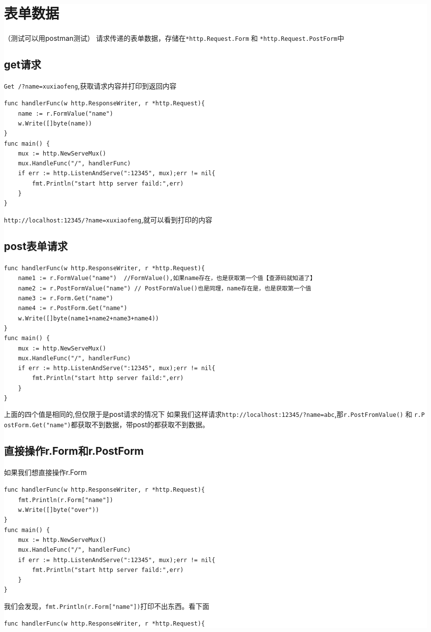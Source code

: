 # 表单数据
（测试可以用postman测试）
请求传递的表单数据，存储在`*http.Request.Form` 和 `*http.Request.PostForm`中

## get请求
`Get /?name=xuxiaofeng`,获取请求内容并打印到返回内容
```golang
func handlerFunc(w http.ResponseWriter, r *http.Request){
	name := r.FormValue("name")
	w.Write([]byte(name))
}
func main() {
	mux := http.NewServeMux()
	mux.HandleFunc("/", handlerFunc)
	if err := http.ListenAndServe(":12345", mux);err != nil{
		fmt.Println("start http server faild:",err)
	}
}
```
`http://localhost:12345/?name=xuxiaofeng`,就可以看到打印的内容

## post表单请求
```golang
func handlerFunc(w http.ResponseWriter, r *http.Request){
	name1 := r.FormValue("name")  //FormValue(),如果name存在，也是获取第一个值【查源码就知道了】
	name2 := r.PostFormValue("name") // PostFormValue()也是同理，name存在是，也是获取第一个值
	name3 := r.Form.Get("name")
	name4 := r.PostForm.Get("name")
	w.Write([]byte(name1+name2+name3+name4))
}
func main() {
	mux := http.NewServeMux()
	mux.HandleFunc("/", handlerFunc)
	if err := http.ListenAndServe(":12345", mux);err != nil{
		fmt.Println("start http server faild:",err)
	}
}

```
上面的四个值是相同的,但仅限于是post请求的情况下
如果我们这样请求`http://localhost:12345/?name=abc`,那`r.PostFromValue()` 和 `r.PostForm.Get("name")`都获取不到数据，带post的都获取不到数据。

## 直接操作r.Form和r.PostForm
如果我们想直接操作r.Form
```golang
func handlerFunc(w http.ResponseWriter, r *http.Request){
	fmt.Println(r.Form["name"])
	w.Write([]byte("over"))
}
func main() {
	mux := http.NewServeMux()
	mux.HandleFunc("/", handlerFunc)
	if err := http.ListenAndServe(":12345", mux);err != nil{
		fmt.Println("start http server faild:",err)
	}
}
```
我们会发现，`fmt.Println(r.Form["name"])`打印不出东西。看下面
```golang
func handlerFunc(w http.ResponseWriter, r *http.Request){
```